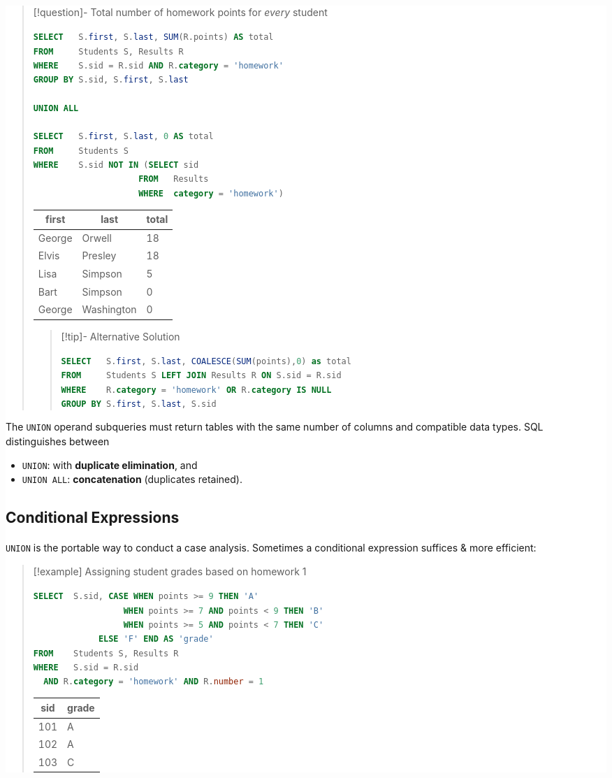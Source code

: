 > [!question]- Total number of homework points for *every* student
> ```SQL
> SELECT   S.first, S.last, SUM(R.points) AS total
> FROM     Students S, Results R
> WHERE    S.sid = R.sid AND R.category = 'homework'
> GROUP BY S.sid, S.first, S.last
> 
> UNION ALL
> 
> SELECT   S.first, S.last, 0 AS total
> FROM     Students S
> WHERE    S.sid NOT IN (SELECT sid
> 					   FROM   Results
> 					   WHERE  category = 'homework')
> ```
> |first|last|total|
> |---|---|---|
> |George|Orwell|18|
> |Elvis|Presley|18|
> |Lisa|Simpson|5|
> |Bart|Simpson|0|
> |George|Washington|0|
> > [!tip]- Alternative Solution
> > ```SQL
> > SELECT   S.first, S.last, COALESCE(SUM(points),0) as total
> > FROM     Students S LEFT JOIN Results R ON S.sid = R.sid
> > WHERE    R.category = 'homework' OR R.category IS NULL
> > GROUP BY S.first, S.last, S.sid
> > ```

The `UNION` operand subqueries must return tables with the same number of columns and compatible data types. SQL distinguishes between 
- `UNION`: with **duplicate elimination**, and
- `UNION ALL`: **concatenation** (duplicates retained).

## Conditional Expressions
`UNION` is the portable way to conduct a case analysis. Sometimes a conditional expression suffices & more efficient: 

> [!example] Assigning student grades based on homework 1
> ```SQL
> SELECT  S.sid, CASE WHEN points >= 9 THEN 'A'
> 					WHEN points >= 7 AND points < 9 THEN 'B'
> 					WHEN points >= 5 AND points < 7 THEN 'C'
> 			   ELSE 'F' END AS 'grade'
> FROM    Students S, Results R
> WHERE   S.sid = R.sid
> 	AND R.category = 'homework' AND R.number = 1
> ```
> |sid|grade|
> |---|---|
> |101|A|
> |102|A|
> |103|C|
